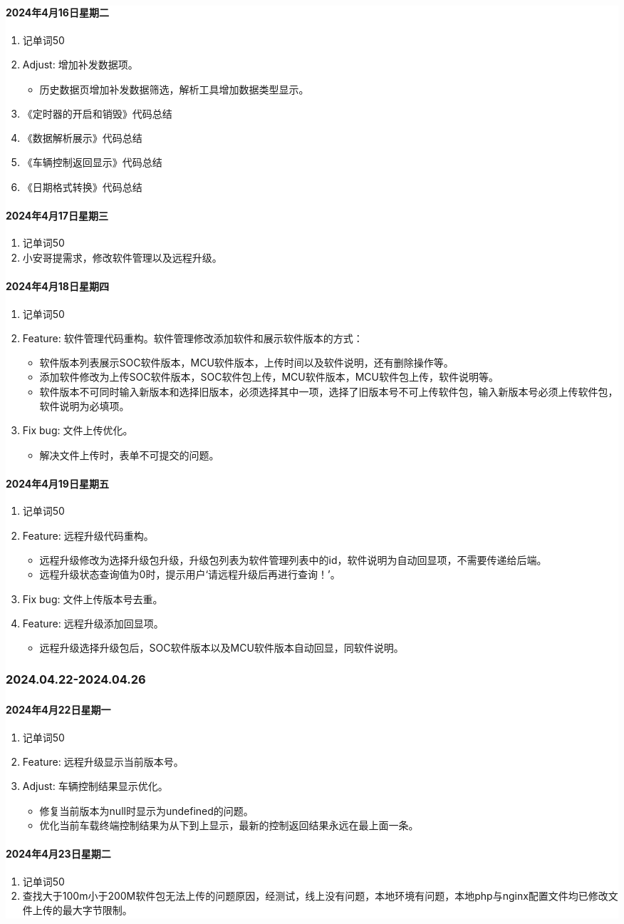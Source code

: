 #### 2024年4月16日星期二

1. 记单词50
2. Adjust: 增加补发数据项。

   - 历史数据页增加补发数据筛选，解析工具增加数据类型显示。
3. 《定时器的开启和销毁》代码总结
4. 《数据解析展示》代码总结
5. 《车辆控制返回显示》代码总结
6. 《日期格式转换》代码总结

#### 2024年4月17日星期三

1. 记单词50
2. 小安哥提需求，修改软件管理以及远程升级。

#### 2024年4月18日星期四

1. 记单词50
2. Feature: 软件管理代码重构。软件管理修改添加软件和展示软件版本的方式：

   - 软件版本列表展示SOC软件版本，MCU软件版本，上传时间以及软件说明，还有删除操作等。
   - 添加软件修改为上传SOC软件版本，SOC软件包上传，MCU软件版本，MCU软件包上传，软件说明等。
   - 软件版本不可同时输入新版本和选择旧版本，必须选择其中一项，选择了旧版本号不可上传软件包，输入新版本号必须上传软件包，软件说明为必填项。
3. Fix bug: 文件上传优化。

   - 解决文件上传时，表单不可提交的问题。

#### 2024年4月19日星期五

1. 记单词50
2. Feature: 远程升级代码重构。

   - 远程升级修改为选择升级包升级，升级包列表为软件管理列表中的id，软件说明为自动回显项，不需要传递给后端。
   - 远程升级状态查询值为0时，提示用户‘请远程升级后再进行查询！’。
3. Fix bug: 文件上传版本号去重。
4. Feature: 远程升级添加回显项。

   - 远程升级选择升级包后，SOC软件版本以及MCU软件版本自动回显，同软件说明。



### 2024.04.22-2024.04.26

#### 2024年4月22日星期一

1. 记单词50
2. Feature: 远程升级显示当前版本号。
3. Adjust: 车辆控制结果显示优化。

   - 修复当前版本为null时显示为undefined的问题。
   - 优化当前车载终端控制结果为从下到上显示，最新的控制返回结果永远在最上面一条。

#### 2024年4月23日星期二

1. 记单词50
2. 查找大于100m小于200M软件包无法上传的问题原因，经测试，线上没有问题，本地环境有问题，本地php与nginx配置文件均已修改文件上传的最大字节限制。
